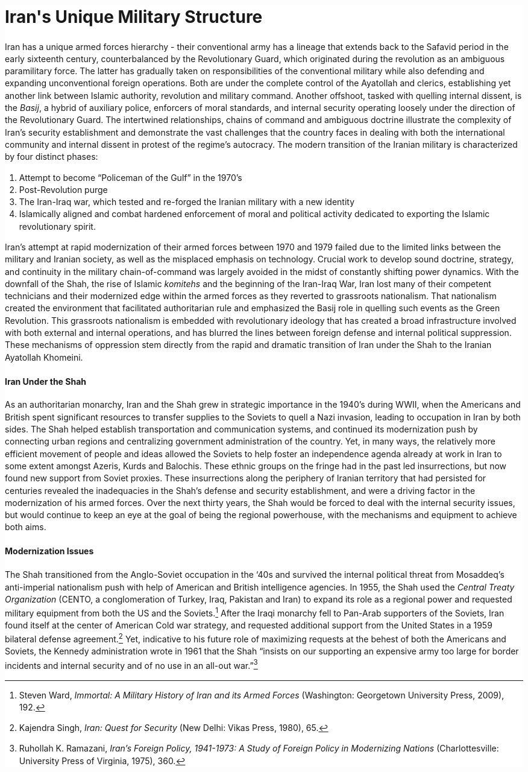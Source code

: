 # Iran's Unique Military Structure
Iran has a unique armed forces hierarchy - their conventional army has a lineage that extends back to the Safavid period in the early sixteenth century, counterbalanced by the Revolutionary Guard, which originated during the revolution as an ambiguous paramilitary force. The latter has gradually taken on responsibilities of the conventional military while also defending and expanding unconventional foreign operations. Both are under the complete control of the Ayatollah and clerics, establishing yet another link between Islamic authority, revolution and military command. Another offshoot, tasked with quelling internal dissent, is the *Basij*, a hybrid of auxiliary police, enforcers of moral standards, and internal security operating loosely under the direction of the Revolutionary Guard. The intertwined relationships, chains of command and ambiguous doctrine illustrate the complexity of Iran’s security establishment and demonstrate the vast challenges that the country faces in dealing with both the international community and internal dissent in protest of the regime’s autocracy. The modern transition of the Iranian military is characterized by four distinct phases:  
1. Attempt to become  “Policeman of the Gulf” in the 1970’s
2. Post-Revolution purge
3. The Iran-Iraq war, which tested and re-forged the Iranian military with a new identity 
4. Islamically aligned and combat hardened enforcement of moral and political activity dedicated to exporting the Islamic revolutionary spirit.  

Iran’s attempt at rapid modernization of their armed forces between 1970 and 1979 failed due to the limited links between the military and Iranian society, as well as the misplaced emphasis on technology. Crucial work to develop sound doctrine, strategy, and continuity in the military chain-of-command was largely avoided in the midst of constantly shifting power dynamics. With the downfall of the Shah, the rise of Islamic *komitehs* and the beginning of the Iran-Iraq War, Iran lost many of their competent technicians and their modernized edge within the armed forces as they reverted to grassroots nationalism. That nationalism created the environment that facilitated authoritarian rule and emphasized the Basij role in quelling such events as the Green Revolution. This grassroots nationalism is embedded with revolutionary ideology that has created a broad infrastructure involved with both external and internal operations, and has blurred the lines between foreign defense and internal political suppression. These mechanisms of oppression stem directly from the rapid and dramatic transition of Iran under the Shah to the Iranian Ayatollah Khomeini.  
#### Iran Under the Shah
As an authoritarian monarchy, Iran and the Shah grew in strategic importance in the 1940’s during WWII, when the Americans and British spent significant resources to transfer supplies to the Soviets to quell a Nazi invasion, leading to occupation in Iran by both sides. The Shah helped establish transportation and communication systems, and continued its modernization push by connecting urban regions and centralizing government administration of the country. Yet, in many ways, the relatively more efficient movement of people and ideas allowed the Soviets to help foster an independence agenda already at work in Iran to some extent amongst Azeris, Kurds and Balochis. These ethnic groups on the fringe had in the past led insurrections, but now found new support from Soviet proxies. These insurrections along the periphery of Iranian territory that had persisted for centuries revealed the inadequacies in the Shah’s defense and security establishment, and were a driving factor in the modernization of his armed forces. Over the next thirty years, the Shah would be forced to deal with the internal security issues, but would continue to keep an eye at the goal of being the regional powerhouse, with the mechanisms and equipment to achieve both aims.  
#### Modernization Issues
The Shah transitioned from the Anglo-Soviet occupation in the ‘40s and survived the internal political threat from Mosaddeq’s anti-imperial nationalism push with help of American and British intelligence agencies. In 1955, the Shah used the *Central Treaty Organization* (CENTO, a conglomeration of Turkey, Iraq, Pakistan and Iran) to expand its role as a regional power and requested military equipment from both the US and the Soviets.[^1] After the Iraqi monarchy fell to Pan-Arab supporters of the Soviets, Iran found itself at the center of American Cold war strategy, and requested additional support from the United States in a 1959 bilateral defense agreement.[^2] Yet, indicative to his future role of maximizing requests at the behest of both the Americans and Soviets, the Kennedy administration wrote in 1961 that the Shah “insists on our supporting an expensive army too large for border incidents and internal security and of no use in an all-out war.”[^3]  

[^1]: Steven Ward, *Immortal: A Military History of Iran and its Armed Forces* (Washington: Georgetown University Press, 2009), 192.
[^2]: Kajendra Singh, *Iran: Quest for Security* (New Delhi: Vikas Press, 1980), 65.
[^3]: Ruhollah K. Ramazani, *Iran’s Foreign Policy, 1941-1973: A Study of Foreign Policy in Modernizing Nations* (Charlottesville: University Press of Virginia, 1975), 360.
[^4]: Ward, 193.
[^5]: Ward, 193.
[^6]: Gholamali Chegnizadeh, “Persian Military Modernization, 1921-1979” (Bradford: University of Bradford), 1997), 303.
[^7]: James Clark, *On the Cold War, And the Crisis in Azerbaijan of March 1946* (Modern Orient: V23, N3, 2004), 557-559.
[^8]: Michael Palmer, *Guardians of the Gulf: A History of America’s Expanding Role in the Persian Gulf, 1833-1992* (New York: Avon Books, 1991), 90.
[^9]: Ward, 196.
[^10]: Colin Powell, *My American Journey* (New York: Random House, 1995), 240-242.
[^11]: Shaul Bakhash, *The Reign of the Ayatollah* (London: IB Tauris & Co, 1985), 14-16.
[^12]: John Stempel, *Inside the Iranian Revolution* (Bloomington: Indiana University Press, 1981), 133.
[^13]: Stempel, 134.
[^14]: Stempel, 134.
[^15]: Ward, 221.
[^16]: Sepehr Zabih, *The Iranian Military in Revolution and War* (London: Routledge, 1988), 42.
[^17]: Nikola Schahgaldian, *Iranian Military Under the Islamic Republic* (Santa Monica: RAND Corporation, 1987), 26-27.
[^18]: Schahgaldian, 28.
[^19]: Zabih, 123-125.
[^20]: “Kurds Said to Repel 400 Iranian Troops from Rebel Center,” *New York Times*, 3 Sept 1979.
[^21]: Ward, 241.
[^22]: Mark Roberts, *Khomeini’s Incorporation of the Iranian Military* (Washington DC: National Defense University, 1996), 51.
[^23]: Ward, 241-243.
[^24]: Kenneth Katzman, *The Warriors of Islam: Iran’s Revolutionary Guard* (Boulder, CO: Westview Press, 1993), 221.
[^25]: Neguin Yavari, “National, Ethnic and Sectarian Issues in the War,” *Iranian Perspectives on the Iran-Iraq War*, edited by Farhang Rajaee (Gainesville: University of Florida Press, 1997), 84.
[^26]: Farideh Farhi, “The Antinomies of Iran’s War Generation,” *Iran, Iraq and the Legacies of War* (New York: Palgrave, 2004), 105.
[^27]: Farhi, 102.
[^28]: *Article 151*. Constitution of the Islamic Republic of Iran.
[^29]: “Niruyeh Moghavemat Basij,” *Global Security Intelligence*, March 2013. &lt;http://www.globalsecurity.org/intell/world/iran/basij.htm&gt;
[^30]: “The Rise of the Pasdaran,” RAND National Defense Research Institute (Santa Monica, 2009), 46.
[^31]: Peter Martonosi, “The Basij, A Major Factor in Iranian Security” National University of Public Service, Budapest, Hungary AARMS (V11, N1, 20012), 14.  
[^32]: “Rise of the Pasdaran,” 39.
[^33]: “Rise of the Pasdaran,” 38-40.